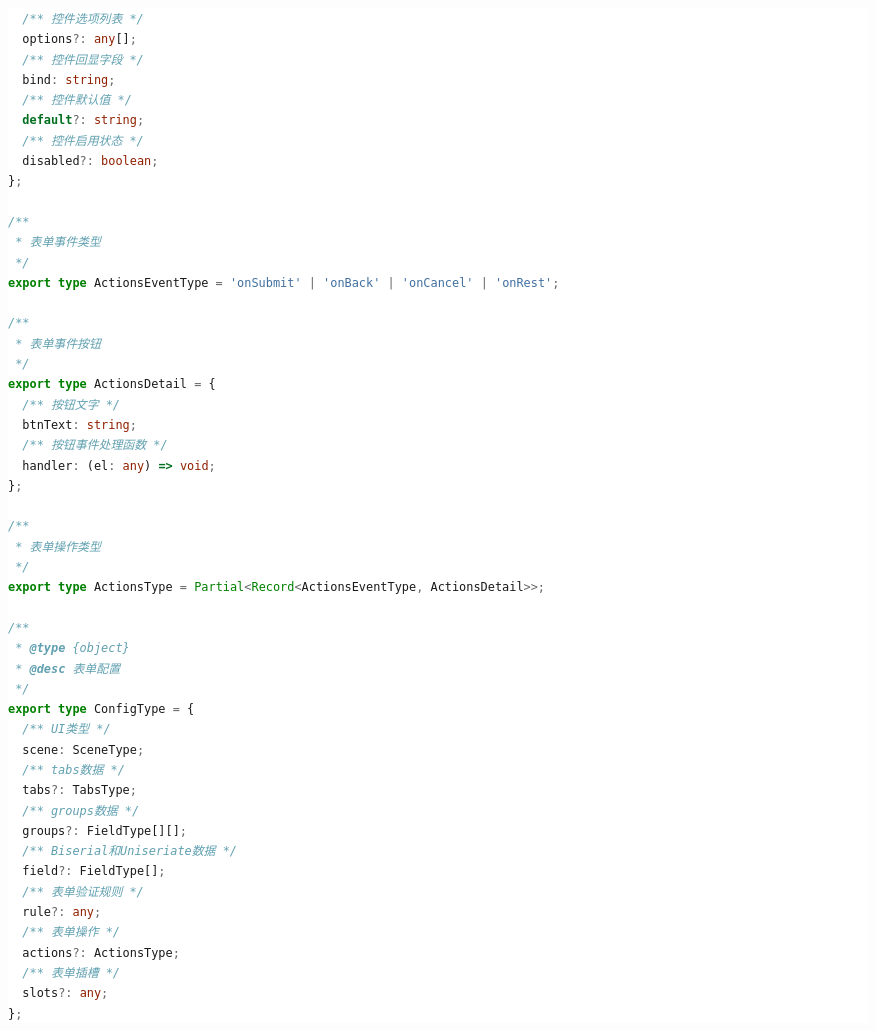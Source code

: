 ```ts
  /** 控件选项列表 */
  options?: any[];
  /** 控件回显字段 */
  bind: string;
  /** 控件默认值 */
  default?: string;
  /** 控件启用状态 */
  disabled?: boolean;
};

/**
 * 表单事件类型
 */
export type ActionsEventType = 'onSubmit' | 'onBack' | 'onCancel' | 'onRest';

/**
 * 表单事件按钮
 */
export type ActionsDetail = {
  /** 按钮文字 */
  btnText: string;
  /** 按钮事件处理函数 */
  handler: (el: any) => void;
};

/**
 * 表单操作类型
 */
export type ActionsType = Partial<Record<ActionsEventType, ActionsDetail>>;

/**
 * @type {object}
 * @desc 表单配置
 */
export type ConfigType = {
  /** UI类型 */
  scene: SceneType;
  /** tabs数据 */
  tabs?: TabsType;
  /** groups数据 */
  groups?: FieldType[][];
  /** Biserial和Uniseriate数据 */
  field?: FieldType[];
  /** 表单验证规则 */
  rule?: any;
  /** 表单操作 */
  actions?: ActionsType;
  /** 表单插槽 */
  slots?: any;
};
```


  [key: string]: string;